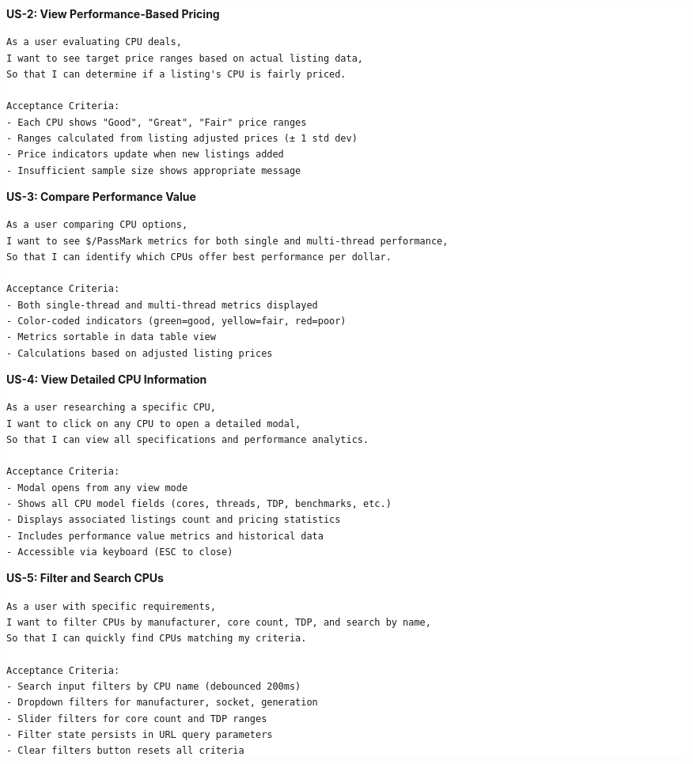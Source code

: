**US-2: View Performance-Based Pricing**
```
As a user evaluating CPU deals,
I want to see target price ranges based on actual listing data,
So that I can determine if a listing's CPU is fairly priced.

Acceptance Criteria:
- Each CPU shows "Good", "Great", "Fair" price ranges
- Ranges calculated from listing adjusted prices (± 1 std dev)
- Price indicators update when new listings added
- Insufficient sample size shows appropriate message
```

**US-3: Compare Performance Value**
```
As a user comparing CPU options,
I want to see $/PassMark metrics for both single and multi-thread performance,
So that I can identify which CPUs offer best performance per dollar.

Acceptance Criteria:
- Both single-thread and multi-thread metrics displayed
- Color-coded indicators (green=good, yellow=fair, red=poor)
- Metrics sortable in data table view
- Calculations based on adjusted listing prices
```

**US-4: View Detailed CPU Information**
```
As a user researching a specific CPU,
I want to click on any CPU to open a detailed modal,
So that I can view all specifications and performance analytics.

Acceptance Criteria:
- Modal opens from any view mode
- Shows all CPU model fields (cores, threads, TDP, benchmarks, etc.)
- Displays associated listings count and pricing statistics
- Includes performance value metrics and historical data
- Accessible via keyboard (ESC to close)
```

**US-5: Filter and Search CPUs**
```
As a user with specific requirements,
I want to filter CPUs by manufacturer, core count, TDP, and search by name,
So that I can quickly find CPUs matching my criteria.

Acceptance Criteria:
- Search input filters by CPU name (debounced 200ms)
- Dropdown filters for manufacturer, socket, generation
- Slider filters for core count and TDP ranges
- Filter state persists in URL query parameters
- Clear filters button resets all criteria
```
